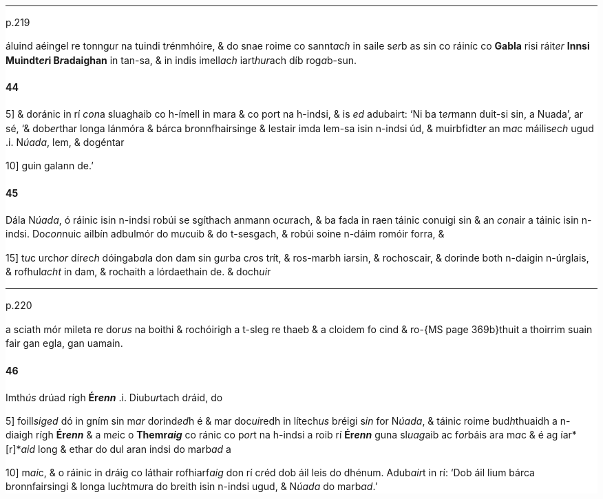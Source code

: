 

---

p.219


áluind aéingel re tonng*u*r na tuindi t*r*énmhóire, & do snae roime co sannt*a*c*h* in saile s*er*b as sin co ráiníc co **Gabla** risi ráit*er* **Innsi Muindt*er*i B*r*adaighan** in tan-sa, & in indis imell*a*c*h* iart*hur*ach díb rog*a*b-sun.


#### 44



  
5] & doránic in rí *con*a sluaghaib co h-ímell in mara & co port na h-indsi, & is *ed* adubairt: ‘Ni ba t*er*mann duit-si sin, a Nuada’, ar sé, ‘& dob*er*thar longa lánmóra & bárca b*r*onnfhairsinge & lestair imda lem-sa isin n-indsi úd, & muirbfidt*er* an m*a*c máilis*e*c*h* ugud .i. N*úada*, lem, & dogéntar 
  
10] 
 guin galann de.’


#### 45


Dála N*úada*, ó ráinic isin n-indsi robúi se sgíthach anmann oc*u*rach, & ba fada in raen táinic conuigi sin & an *con*air a táinic isin n-indsi. Do*con*nuic ailbín adbulmór do m*u*cuib & do t-sesgach, & robúi soine n-dáim romóir forra, &
  
15] 
 t*u*c urch*or* dír*e*c*h* dóingab*a*la don dam sin g*u*rba c*r*os t*r*ít, & ros-marbh iarsin, & rochoscair, & dorinde both n-daigin n-úrglais, & rofhul*acht* in dam, & rochaith a lórdaethain de. & doch*ui*r



---

p.220



a sciath mór mileta re dor*us* na boithi & rochóirigh a t-sleg re thaeb & a cloidem fo cind & ro-{MS page 369b}thuit a thoirrim suain fair gan egla, gan uamain.


#### 46


Imth*ús* drúad rígh **Ér*enn*** .i. Diub*ur*tach d*r*áid, do 
  
5] 
 foill*siged* dó in gním sin m*ar* dorind*ed*h é & mar doc*ui*redh in lítech*us* b*r*éigi s*in* for N*úada*, & táinic roime bud*h*thuaidh a n-diaigh rígh **Ér*enn*** & a m*e*ic o **Themr*aig*** co ránic co p*or*t na h-indsi a roib rí **Ér*enn*** guna sl*uag*aib ac f*or*báis ara m*a*c & é ag íar*[r]**aid* long & ethar do dul aran indsi do marb*ad* a 
  
10] 
 m*ai*c, & o ráinic in d*r*áig co láthair rofhiarf*aig* don rí c*r*éd dob áil leis do dhénum. Adub*air*t in rí: ‘Dob áil lium bárca b*r*onnfairsingi & longa lu*ch*tm*u*ra do b*r*eith isin n-indsi ugud, & N*úada* do marb*ad*.’ 
  